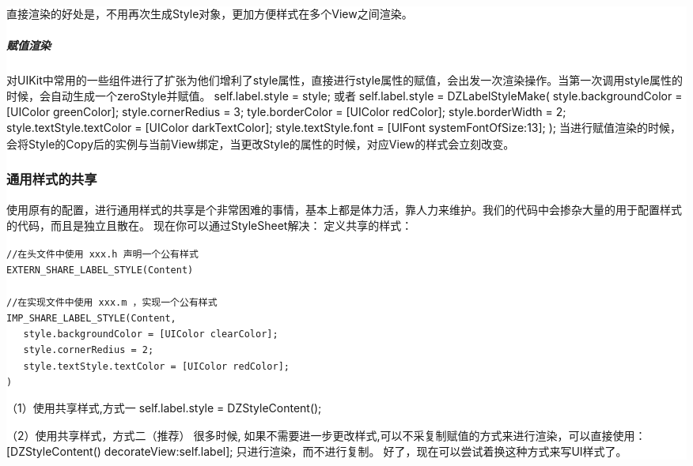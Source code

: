 直接渲染的好处是，不用再次生成Style对象，更加方便样式在多个View之间渲染。
##### 赋值渲染
对UIKit中常用的一些组件进行了扩张为他们增利了style属性，直接进行style属性的赋值，会出发一次渲染操作。当第一次调用style属性的时候，会自动生成一个zeroStyle并赋值。
self.label.style = style;
或者
self.label.style = DZLabelStyleMake(
    style.backgroundColor = [UIColor greenColor];
    style.cornerRedius = 3;
    tyle.borderColor = [UIColor redColor];
    style.borderWidth = 2;
    style.textStyle.textColor = [UIColor darkTextColor];
    style.textStyle.font = [UIFont systemFontOfSize:13];
);
当进行赋值渲染的时候，会将Style的Copy后的实例与当前View绑定，当更改Style的属性的时候，对应View的样式会立刻改变。

### 通用样式的共享
使用原有的配置，进行通用样式的共享是个非常困难的事情，基本上都是体力活，靠人力来维护。我们的代码中会掺杂大量的用于配置样式的代码，而且是独立且散在。
现在你可以通过StyleSheet解决：
定义共享的样式：

~~~
//在头文件中使用 xxx.h 声明一个公有样式
EXTERN_SHARE_LABEL_STYLE(Content)

//在实现文件中使用 xxx.m ，实现一个公有样式
IMP_SHARE_LABEL_STYLE(Content,
   style.backgroundColor = [UIColor clearColor];
   style.cornerRedius = 2;
   style.textStyle.textColor = [UIColor redColor];
)

~~~

（1）使用共享样式,方式一
self.label.style =  DZStyleContent();

（2）使用共享样式，方式二（推荐）
很多时候, 如果不需要进一步更改样式,可以不采复制赋值的方式来进行渲染，可以直接使用：
[DZStyleContent() decorateView:self.label];
只进行渲染，而不进行复制。
好了，现在可以尝试着换这种方式来写UI样式了。




